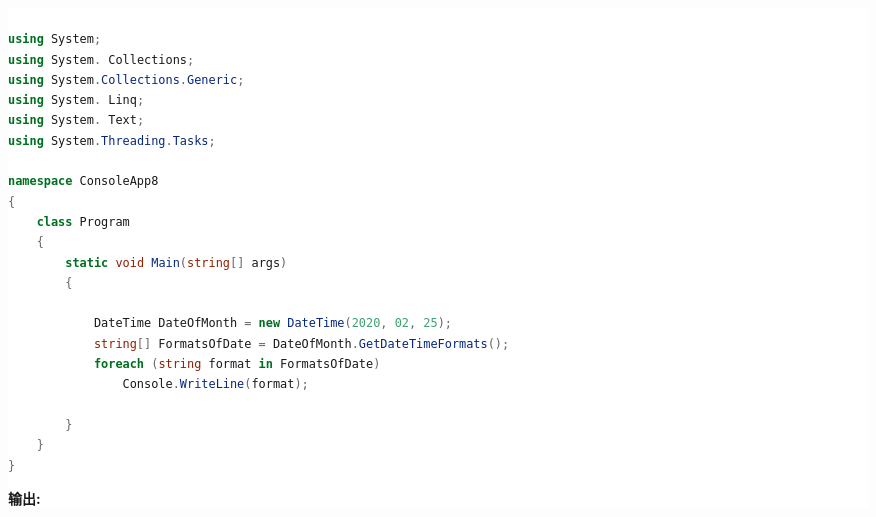 ```cs

using System;
using System. Collections;
using System.Collections.Generic;
using System. Linq;
using System. Text;
using System.Threading.Tasks;

namespace ConsoleApp8
{
    class Program
    {
        static void Main(string[] args)
        {

            DateTime DateOfMonth = new DateTime(2020, 02, 25);
            string[] FormatsOfDate = DateOfMonth.GetDateTimeFormats();
            foreach (string format in FormatsOfDate)
                Console.WriteLine(format);

        }
    }
} 

```

**输出:**

